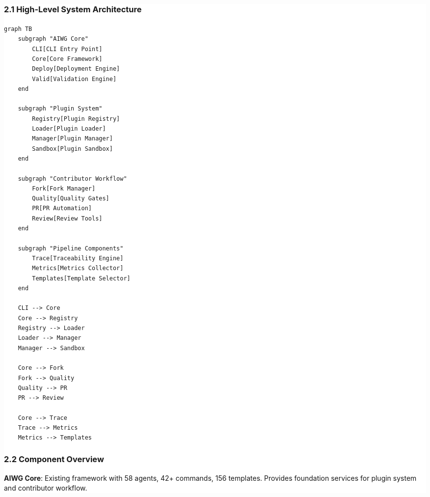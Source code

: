 ### 2.1 High-Level System Architecture

```mermaid
graph TB
    subgraph "AIWG Core"
        CLI[CLI Entry Point]
        Core[Core Framework]
        Deploy[Deployment Engine]
        Valid[Validation Engine]
    end

    subgraph "Plugin System"
        Registry[Plugin Registry]
        Loader[Plugin Loader]
        Manager[Plugin Manager]
        Sandbox[Plugin Sandbox]
    end

    subgraph "Contributor Workflow"
        Fork[Fork Manager]
        Quality[Quality Gates]
        PR[PR Automation]
        Review[Review Tools]
    end

    subgraph "Pipeline Components"
        Trace[Traceability Engine]
        Metrics[Metrics Collector]
        Templates[Template Selector]
    end

    CLI --> Core
    Core --> Registry
    Registry --> Loader
    Loader --> Manager
    Manager --> Sandbox

    Core --> Fork
    Fork --> Quality
    Quality --> PR
    PR --> Review

    Core --> Trace
    Trace --> Metrics
    Metrics --> Templates
```

### 2.2 Component Overview

**AIWG Core**: Existing framework with 58 agents, 42+ commands, 156 templates. Provides foundation services for plugin system and contributor workflow.
